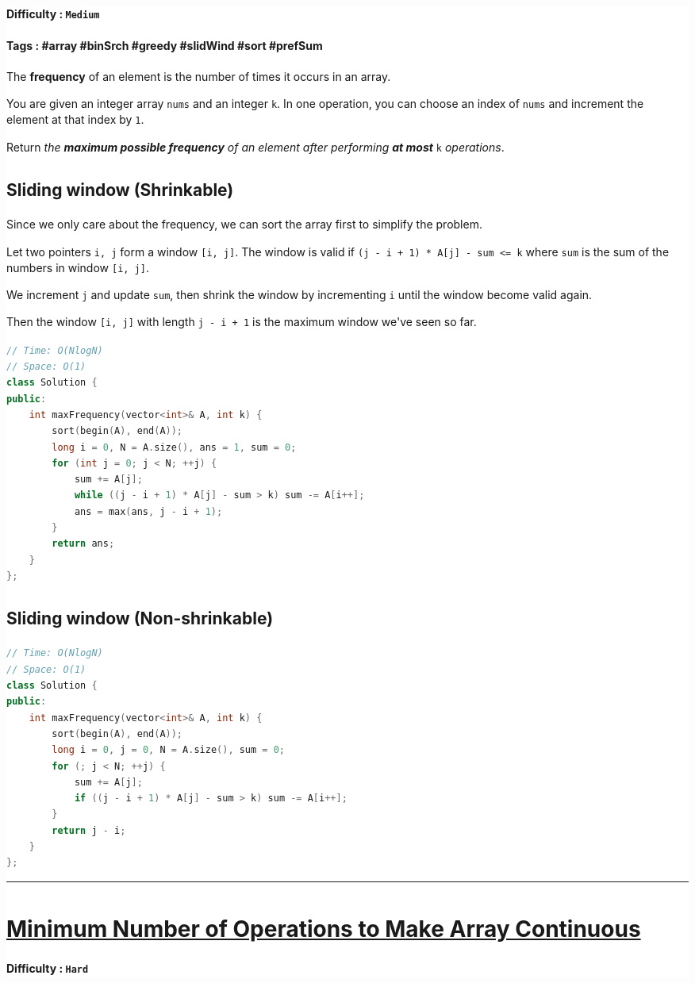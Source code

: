 ####  Difficulty : `Medium`
#### Tags : #array #binSrch #greedy #slidWind #sort #prefSum 

The **frequency** of an element is the number of times it occurs in an array.

You are given an integer array `nums` and an integer `k`. In one operation, you can choose an index of `nums` and increment the element at that index by `1`.

Return _the **maximum possible frequency** of an element after performing **at most**_ `k` _operations_.
## Sliding window (Shrinkable)

Since we only care about the frequency, we can sort the array first to simplify the problem.

Let two pointers `i, j` form a window `[i, j]`. The window is valid if `(j - i + 1) * A[j] - sum <= k` where `sum` is the sum of the numbers in window `[i, j]`.

We increment `j` and update `sum`, then shrink the window by incrementing `i` until the window become valid again.

Then the window `[i, j]` with length `j - i + 1` is the maximum window we've seen so far.

```cpp
// Time: O(NlogN)
// Space: O(1)
class Solution {
public:
    int maxFrequency(vector<int>& A, int k) {
        sort(begin(A), end(A));
        long i = 0, N = A.size(), ans = 1, sum = 0;
        for (int j = 0; j < N; ++j) {
            sum += A[j];
            while ((j - i + 1) * A[j] - sum > k) sum -= A[i++];
            ans = max(ans, j - i + 1);
        }
        return ans;
    }
};
```

## Sliding window (Non-shrinkable)

```cpp
// Time: O(NlogN)
// Space: O(1)
class Solution {
public:
    int maxFrequency(vector<int>& A, int k) {
        sort(begin(A), end(A));
        long i = 0, j = 0, N = A.size(), sum = 0;
        for (; j < N; ++j) {
            sum += A[j];
            if ((j - i + 1) * A[j] - sum > k) sum -= A[i++];
        }
        return j - i;
    }
};
```
---
# [Minimum Number of Operations to Make Array Continuous](https://leetcode.com/problems/minimum-number-of-operations-to-make-array-continuous/)
#### Difficulty : `Hard`